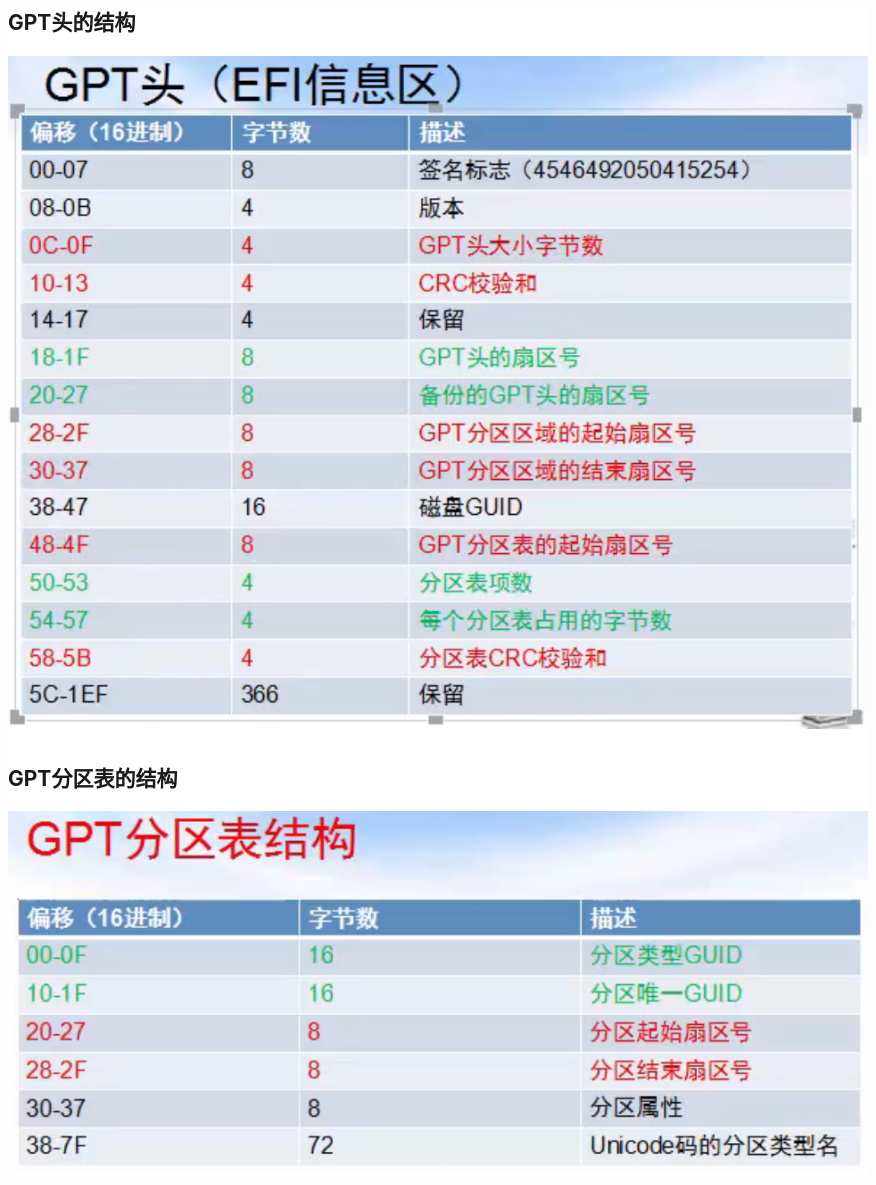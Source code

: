
## GPT头的结构

![](resources/2023-08-05-18-40-03.png)

## GPT分区表的结构

![](resources/2023-08-05-18-42-14.png)

